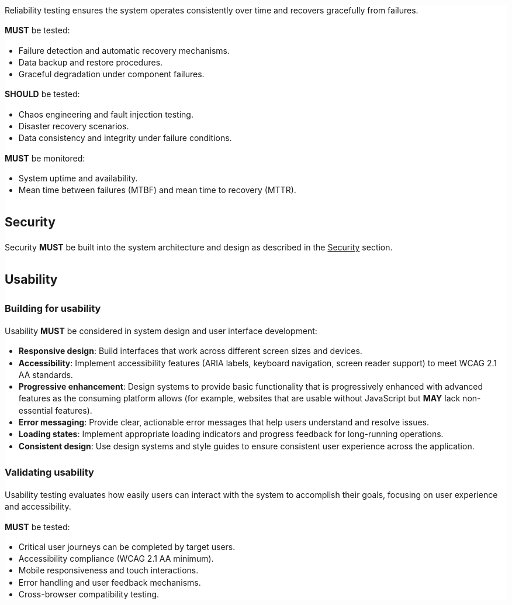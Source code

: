 Reliability testing ensures the system operates consistently over time and recovers gracefully from failures.

**MUST** be tested:

- Failure detection and automatic recovery mechanisms.
- Data backup and restore procedures.
- Graceful degradation under component failures.

**SHOULD** be tested:

- Chaos engineering and fault injection testing.
- Disaster recovery scenarios.
- Data consistency and integrity under failure conditions.

**MUST** be monitored:

- System uptime and availability.
- Mean time between failures (MTBF) and mean time to recovery (MTTR).

## Security

Security **MUST** be built into the system architecture and design as described in the [Security][12] section.

## Usability

### Building for usability

Usability **MUST** be considered in system design and user interface development:

- **Responsive design**: Build interfaces that work across different screen sizes and devices.
- **Accessibility**: Implement accessibility features (ARIA labels, keyboard navigation, screen reader support) to meet WCAG 2.1 AA standards.
- **Progressive enhancement**: Design systems to provide basic functionality that is progressively enhanced with advanced features as the consuming platform allows (for example, websites that are usable without JavaScript but **MAY** lack non-essential features).
- **Error messaging**: Provide clear, actionable error messages that help users understand and resolve issues.
- **Loading states**: Implement appropriate loading indicators and progress feedback for long-running operations.
- **Consistent design**: Use design systems and style guides to ensure consistent user experience across the application.

### Validating usability

Usability testing evaluates how easily users can interact with the system to accomplish their goals, focusing on user experience and accessibility.

**MUST** be tested:

- Critical user journeys can be completed by target users.
- Accessibility compliance (WCAG 2.1 AA minimum).
- Mobile responsiveness and touch interactions.
- Error handling and user feedback mechanisms.
- Cross-browser compatibility testing.


[1]: #performance
[2]: #reliability
[3]: #security
[4]: #usability
[5]: #scalability
[6]: #maintainability
[7]: #compatibility
[8]: #portability
[9]: #compliance
[10]: #monitoring
[11]: ./sdlc.md#elaboration
[12]: ./security/index.md
[13]: ./sdlc.md
